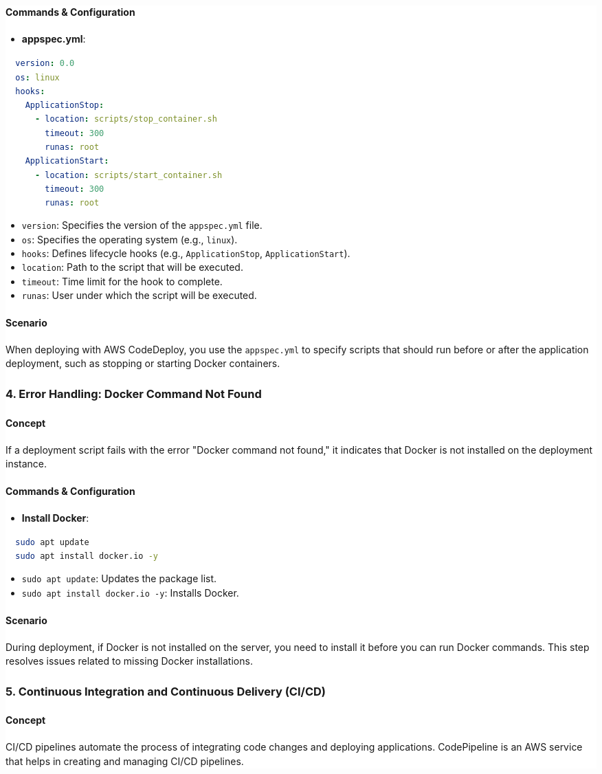 #### **Commands & Configuration**
- **appspec.yml**:
```yaml
  version: 0.0
  os: linux
  hooks:
    ApplicationStop:
      - location: scripts/stop_container.sh
        timeout: 300
        runas: root
    ApplicationStart:
      - location: scripts/start_container.sh
        timeout: 300
        runas: root
```

  - `version`: Specifies the version of the `appspec.yml` file.
  - `os`: Specifies the operating system (e.g., `linux`).
  - `hooks`: Defines lifecycle hooks (e.g., `ApplicationStop`, `ApplicationStart`).
  - `location`: Path to the script that will be executed.
  - `timeout`: Time limit for the hook to complete.
  - `runas`: User under which the script will be executed.

#### **Scenario**
When deploying with AWS CodeDeploy, you use the `appspec.yml` to specify scripts that should run before or after the application deployment, such as stopping or starting Docker containers.

### **4. Error Handling: Docker Command Not Found**

#### **Concept**
If a deployment script fails with the error "Docker command not found," it indicates that Docker is not installed on the deployment instance.

#### **Commands & Configuration**
- **Install Docker**:
```bash
  sudo apt update
  sudo apt install docker.io -y
```
  - `sudo apt update`: Updates the package list.
  - `sudo apt install docker.io -y`: Installs Docker.

#### **Scenario**
During deployment, if Docker is not installed on the server, you need to install it before you can run Docker commands. This step resolves issues related to missing Docker installations.

### **5. Continuous Integration and Continuous Delivery (CI/CD)**

#### **Concept**
CI/CD pipelines automate the process of integrating code changes and deploying applications. CodePipeline is an AWS service that helps in creating and managing CI/CD pipelines.
